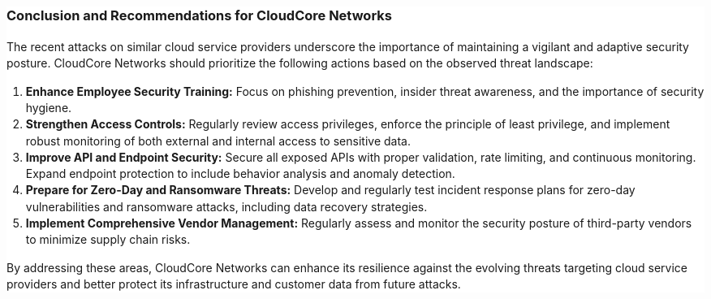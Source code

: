 ### **Conclusion and Recommendations for CloudCore Networks**

The recent attacks on similar cloud service providers underscore the importance of maintaining a vigilant and adaptive security posture. CloudCore Networks should prioritize the following actions based on the observed threat landscape:

1. **Enhance Employee Security Training:** Focus on phishing prevention, insider threat awareness, and the importance of security hygiene.
2. **Strengthen Access Controls:** Regularly review access privileges, enforce the principle of least privilege, and implement robust monitoring of both external and internal access to sensitive data.
3. **Improve API and Endpoint Security:** Secure all exposed APIs with proper validation, rate limiting, and continuous monitoring. Expand endpoint protection to include behavior analysis and anomaly detection.
4. **Prepare for Zero-Day and Ransomware Threats:** Develop and regularly test incident response plans for zero-day vulnerabilities and ransomware attacks, including data recovery strategies.
5. **Implement Comprehensive Vendor Management:** Regularly assess and monitor the security posture of third-party vendors to minimize supply chain risks.

By addressing these areas, CloudCore Networks can enhance its resilience against the evolving threats targeting cloud service providers and better protect its infrastructure and customer data from future attacks.